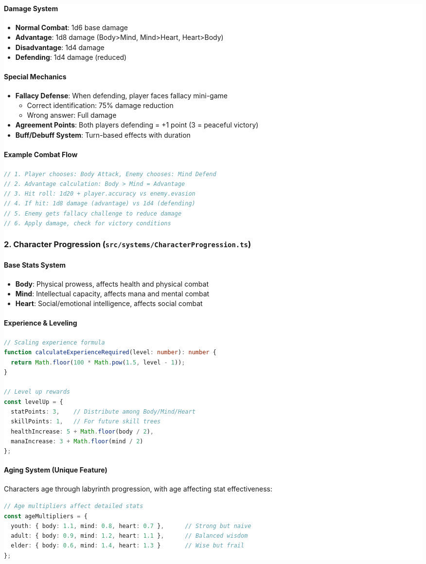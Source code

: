 #### Damage System
- **Normal Combat**: 1d6 base damage
- **Advantage**: 1d8 damage (Body>Mind, Mind>Heart, Heart>Body)
- **Disadvantage**: 1d4 damage
- **Defending**: 1d4 damage (reduced)

#### Special Mechanics
- **Fallacy Defense**: When defending, player faces fallacy mini-game
  - Correct identification: 75% damage reduction
  - Wrong answer: Full damage
- **Agreement Points**: Both players defending = +1 point (3 = peaceful victory)
- **Buff/Debuff System**: Turn-based effects with duration

#### Example Combat Flow
```typescript
// 1. Player chooses: Body Attack, Enemy chooses: Mind Defend
// 2. Advantage calculation: Body > Mind = Advantage
// 3. Hit roll: 1d20 + player.accuracy vs enemy.evasion
// 4. If hit: 1d8 damage (advantage) vs 1d4 (defending)
// 5. Enemy gets fallacy challenge to reduce damage
// 6. Apply damage, check for victory conditions
```

### 2. Character Progression (`src/systems/CharacterProgression.ts`)

#### Base Stats System
- **Body**: Physical prowess, affects health and physical combat
- **Mind**: Intellectual capacity, affects mana and mental combat  
- **Heart**: Social/emotional intelligence, affects social combat

#### Experience & Leveling
```typescript
// Scaling experience formula
function calculateExperienceRequired(level: number): number {
  return Math.floor(100 * Math.pow(1.5, level - 1));
}

// Level up rewards
const levelUp = {
  statPoints: 3,    // Distribute among Body/Mind/Heart
  skillPoints: 1,   // For future skill trees
  healthIncrease: 5 + Math.floor(body / 2),
  manaIncrease: 3 + Math.floor(mind / 2)
};
```

#### Aging System (Unique Feature)
Characters age through labyrinth progression, with age affecting stat effectiveness:

```typescript
// Age multipliers affect detailed stats
const ageMultipliers = {
  youth: { body: 1.1, mind: 0.8, heart: 0.7 },      // Strong but naive
  adult: { body: 0.9, mind: 1.2, heart: 1.1 },      // Balanced wisdom
  elder: { body: 0.6, mind: 1.4, heart: 1.3 }       // Wise but frail
};
```
